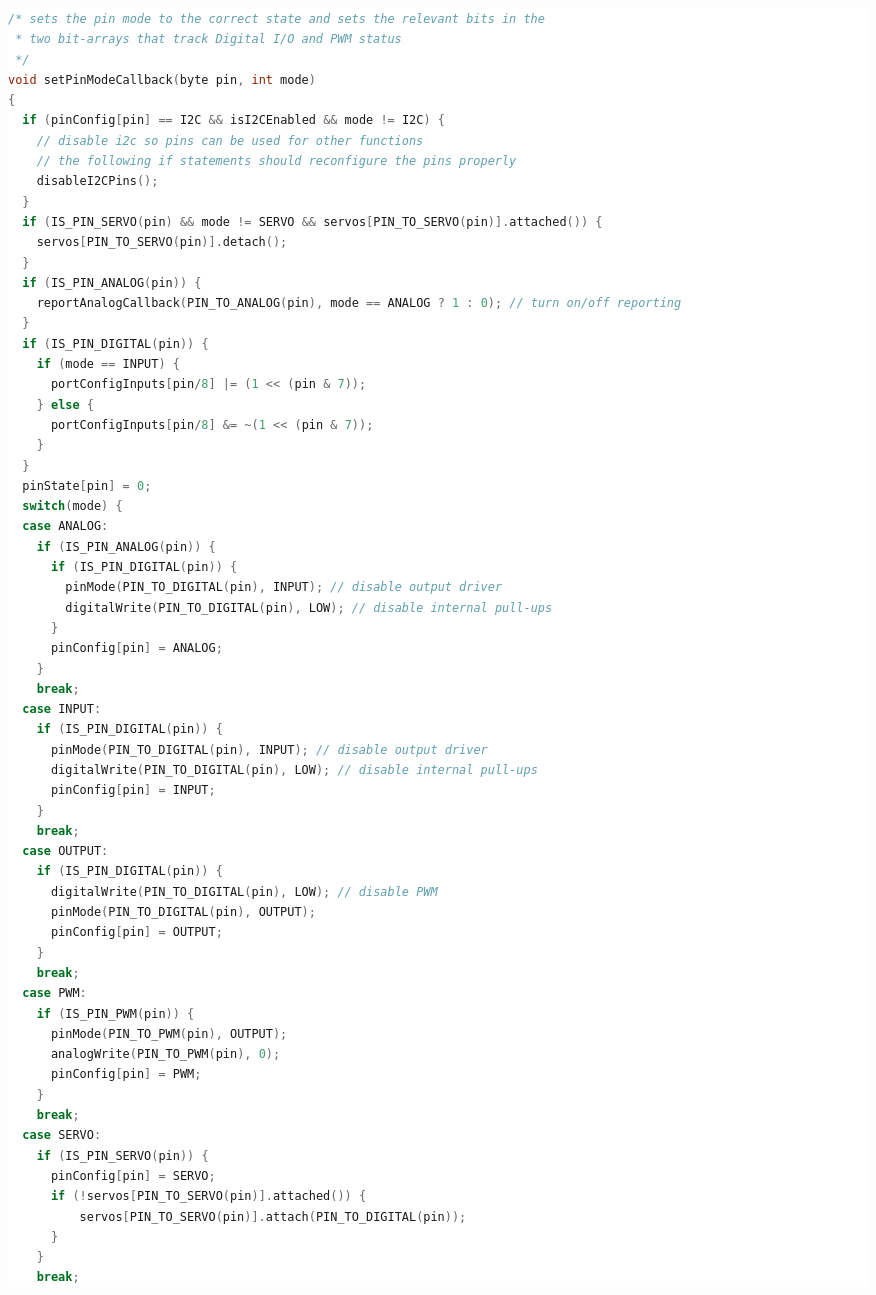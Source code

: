 ```c
/* sets the pin mode to the correct state and sets the relevant bits in the
 * two bit-arrays that track Digital I/O and PWM status
 */
void setPinModeCallback(byte pin, int mode)
{
  if (pinConfig[pin] == I2C && isI2CEnabled && mode != I2C) {
    // disable i2c so pins can be used for other functions
    // the following if statements should reconfigure the pins properly
    disableI2CPins();
  }
  if (IS_PIN_SERVO(pin) && mode != SERVO && servos[PIN_TO_SERVO(pin)].attached()) {
    servos[PIN_TO_SERVO(pin)].detach();
  }
  if (IS_PIN_ANALOG(pin)) {
    reportAnalogCallback(PIN_TO_ANALOG(pin), mode == ANALOG ? 1 : 0); // turn on/off reporting
  }
  if (IS_PIN_DIGITAL(pin)) {
    if (mode == INPUT) {
      portConfigInputs[pin/8] |= (1 << (pin & 7));
    } else {
      portConfigInputs[pin/8] &= ~(1 << (pin & 7));
    }
  }
  pinState[pin] = 0;
  switch(mode) {
  case ANALOG:
    if (IS_PIN_ANALOG(pin)) {
      if (IS_PIN_DIGITAL(pin)) {
        pinMode(PIN_TO_DIGITAL(pin), INPUT); // disable output driver
        digitalWrite(PIN_TO_DIGITAL(pin), LOW); // disable internal pull-ups
      }
      pinConfig[pin] = ANALOG;
    }
    break;
  case INPUT:
    if (IS_PIN_DIGITAL(pin)) {
      pinMode(PIN_TO_DIGITAL(pin), INPUT); // disable output driver
      digitalWrite(PIN_TO_DIGITAL(pin), LOW); // disable internal pull-ups
      pinConfig[pin] = INPUT;
    }
    break;
  case OUTPUT:
    if (IS_PIN_DIGITAL(pin)) {
      digitalWrite(PIN_TO_DIGITAL(pin), LOW); // disable PWM
      pinMode(PIN_TO_DIGITAL(pin), OUTPUT);
      pinConfig[pin] = OUTPUT;
    }
    break;
  case PWM:
    if (IS_PIN_PWM(pin)) {
      pinMode(PIN_TO_PWM(pin), OUTPUT);
      analogWrite(PIN_TO_PWM(pin), 0);
      pinConfig[pin] = PWM;
    }
    break;
  case SERVO:
    if (IS_PIN_SERVO(pin)) {
      pinConfig[pin] = SERVO;
      if (!servos[PIN_TO_SERVO(pin)].attached()) {
          servos[PIN_TO_SERVO(pin)].attach(PIN_TO_DIGITAL(pin));
      }
    }
    break;
```